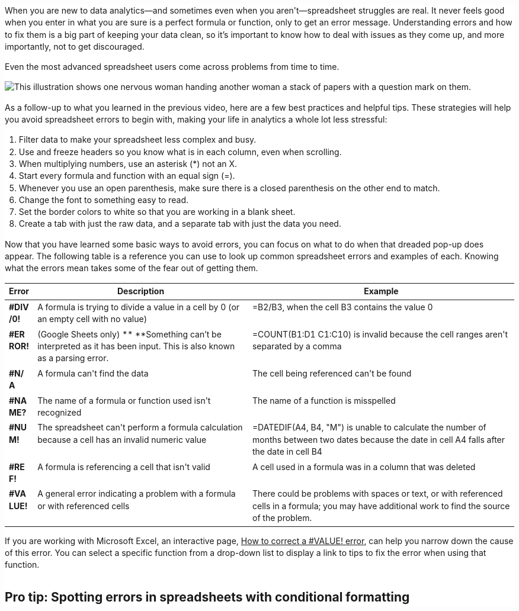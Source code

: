 When you are new to data analytics—and sometimes even when you aren't—spreadsheet struggles are real. It never feels good when you enter in what you are sure is a perfect formula or function, only to get an error message. Understanding errors and how to fix them is a big part of keeping your data clean, so it’s important to know how to deal with issues as they come up, and more importantly, not to get discouraged.

Even the most advanced spreadsheet users come across problems from time to time.

![This illustration shows one nervous woman handing another woman a stack of papers with a question mark on them. ](https://d3c33hcgiwev3.cloudfront.net/imageAssetProxy.v1/15aGB_eRSfWWhgf3kWn1rg_b360212c1d574fb7990ff1eebb375605_Screen-Shot-2020-12-11-at-8.04.43-AM.png?expiry=1750896000000&hmac=p7WC-82MQaS4wtEvEhb41up5ZL27MGxjRAyMijyiYOk)

As a follow-up to what you learned in the previous video, here are a few best practices and helpful tips. These strategies will help you avoid spreadsheet errors to begin with, making your life in analytics a whole lot less stressful:

1. Filter data to make your spreadsheet less complex and busy.
2. Use and freeze headers so you know what is in each column, even when scrolling.
3. When multiplying numbers, use an asterisk (*) not an X.
4. Start every formula and function with an equal sign (=).
5. Whenever you use an open parenthesis, make sure there is a closed parenthesis on the other end to match.
6. Change the font to something easy to read.
7. Set the border colors to white so that you are working in a blank sheet.
8. Create a tab with just the raw data, and a separate tab with just the data you need.

Now that you have learned some basic ways to avoid errors, you can focus on what to do when that dreaded pop-up does appear. The following table is a reference you can use to look up common spreadsheet errors and examples of each. Knowing what the errors mean takes some of the fear out of getting them.


| Error       | Description                                                                                                            | Example                                                                                                                                             |
| ------------- | ------------------------------------------------------------------------------------------------------------------------ | ----------------------------------------------------------------------------------------------------------------------------------------------------- |
| **#DIV/0!** | A formula is trying to divide a value in a cell by 0 (or an empty cell with no value)                                  | =B2/B3, when the cell B3 contains the value 0                                                                                                       |
| **#ERROR!** | (Google Sheets only) ** **Something can’t be interpreted as it has been input. This is also known as a parsing error. | =COUNT(B1:D1 C1:C10) is invalid because the cell ranges aren't separated by a comma                                                                 |
| **#N/A**    | A formula can't find the data                                                                                          | The cell being referenced can't be found                                                                                                            |
| **#NAME?**  | The name of a formula or function used isn't recognized                                                                | The name of a function is misspelled                                                                                                                |
| **#NUM!**   | The spreadsheet can't perform a formula calculation because a cell has an invalid numeric value                        | =DATEDIF(A4, B4, "M") is unable to calculate the number of months between two dates because the date in cell A4 falls after the date in cell B4     |
| **#REF!**   | A formula is referencing a cell that isn't valid                                                                       | A cell used in a formula was in a column that was deleted                                                                                           |
| **#VALUE!** | A general error indicating a problem with a formula or with referenced cells                                           | There could be problems with spaces or text, or with referenced cells in a formula; you may have additional work to find the source of the problem. |

If you are working with Microsoft Excel, an interactive page, [How to correct a #VALUE! error](https://support.microsoft.com/en-us/office/how-to-correct-a-value-error-15e1b616-fbf2-4147-9c0b-0a11a20e409e "How to correct a #VALUE! error"), can help you narrow down the cause of this error. You can select a specific function from a drop-down list to display a link to tips to fix the error when using that function.

## Pro tip: Spotting errors in spreadsheets with conditional formatting
